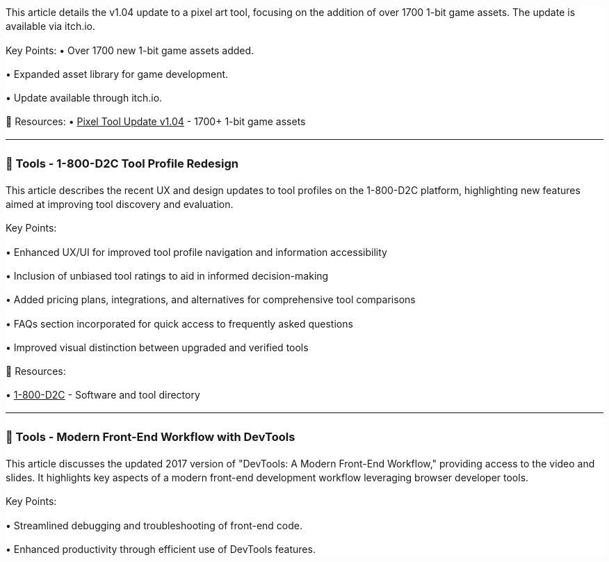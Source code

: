 This article details the v1.04 update to a pixel art tool, focusing on the addition of over 1700 1-bit game assets.  The update is available via itch.io.


Key Points:
• Over 1700 new 1-bit game assets added.


• Expanded asset library for game development.


• Update available through itch.io.



🔗 Resources:
• [Pixel Tool Update v1.04](https://kronbits.itch.io/1bit-game-assets/devlog/13182/pixel-tool-update-v104) - 1700+ 1-bit game assets

---

### 🚀 Tools - 1-800-D2C Tool Profile Redesign

This article describes the recent UX and design updates to tool profiles on the 1-800-D2C platform, highlighting new features aimed at improving tool discovery and evaluation.


Key Points:

• Enhanced UX/UI for improved tool profile navigation and information accessibility


• Inclusion of unbiased tool ratings to aid in informed decision-making


• Added pricing plans, integrations, and alternatives for comprehensive tool comparisons


• FAQs section incorporated for quick access to frequently asked questions


• Improved visual distinction between upgraded and verified tools



🔗 Resources:

• [1-800-D2C](https://www.1800d2c.com/) -  Software and tool directory

---

### 🚀 Tools - Modern Front-End Workflow with DevTools

This article discusses the updated 2017 version of "DevTools: A Modern Front-End Workflow," providing access to the video and slides.  It highlights key aspects of a modern front-end development workflow leveraging browser developer tools.


Key Points:

• Streamlined debugging and troubleshooting of front-end code.


• Enhanced productivity through efficient use of DevTools features.
